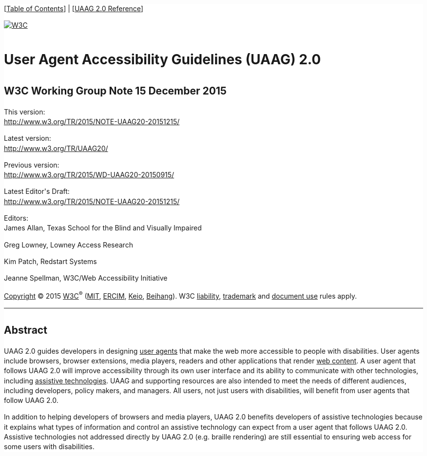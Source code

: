 \[[Table of Contents](#toc)\] | \[[UAAG 2.0 Reference](http://www.w3.org/TR/2015/NOTE-UAAG20-Reference-20151215/)\]

[<img src="http://www.w3.org/Icons/w3c_home" alt="W3C" width="72" height="48" />](http://www.w3.org/)

<span id="title"></span>User Agent Accessibility Guidelines (UAAG) 2.0
======================================================================

<span id="w3c-doctype"></span>W3C Working Group Note 15 December 2015
---------------------------------------------------------------------

This version:  
<http://www.w3.org/TR/2015/NOTE-UAAG20-20151215/>

Latest version:  
<http://www.w3.org/TR/UAAG20/>

Previous version:  
<http://www.w3.org/TR/2015/WD-UAAG20-20150915/>

Latest Editor's Draft:  
<http://www.w3.org/TR/2015/NOTE-UAAG20-20151215/>

Editors:  
James Allan, Texas School for the Blind and Visually Impaired

Greg Lowney, Lowney Access Research

Kim Patch, Redstart Systems

Jeanne Spellman, W3C/Web Accessibility Initiative

[Copyright](http://www.w3.org/Consortium/Legal/ipr-notice#Copyright) © 2015 [W3C](http://www.w3.org/)<sup>®</sup> ([MIT](http://www.csail.mit.edu/), [ERCIM](http://www.ercim.eu/), [Keio](http://www.keio.ac.jp/), [Beihang](http://ev.buaa.edu.cn/)). W3C [liability](http://www.w3.org/Consortium/Legal/ipr-notice#Legal_Disclaimer), [trademark](http://www.w3.org/Consortium/Legal/ipr-notice#W3C_Trademarks) and [document use](http://www.w3.org/Consortium/Legal/copyright-documents) rules apply.

------------------------------------------------------------------------

<span id="abstract">Abstract</span>
-----------------------------------

UAAG 2.0 guides developers in designing <a href="#def-user-agent" class="dfn-instance" title="definition: User agent">user agents</a> that make the web more accessible to people with disabilities. User agents include browsers, browser extensions, media players, readers and other applications that render <a href="#def-content" class="dfn-instance" title="definition: Content">web content</a>. A user agent that follows UAAG 2.0 will improve accessibility through its own user interface and its ability to communicate with other technologies, including <a href="#def-assistive-technology" class="dfn-instance" title="definition: Assistive technology">assistive technologies</a>. UAAG and supporting resources are also intended to meet the needs of different audiences, including developers, policy makers, and managers. All users, not just users with disabilities, will benefit from user agents that follow UAAG 2.0.

In addition to helping developers of browsers and media players, UAAG 2.0 benefits developers of assistive technologies because it explains what types of information and control an assistive technology can expect from a user agent that follows UAAG 2.0. Assistive technologies not addressed directly by UAAG 2.0 (e.g. braille rendering) are still essential to ensuring web access for some users with disabilities.
